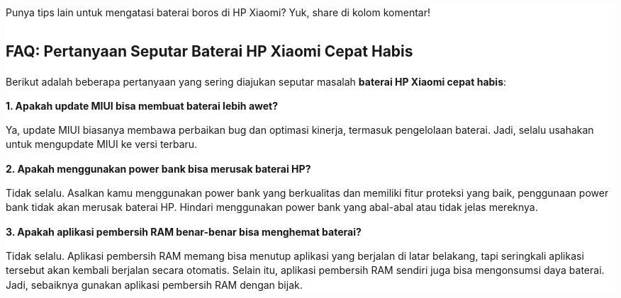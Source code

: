 Punya tips lain untuk mengatasi baterai boros di HP Xiaomi? Yuk, share di kolom komentar!

## FAQ: Pertanyaan Seputar Baterai HP Xiaomi Cepat Habis

Berikut adalah beberapa pertanyaan yang sering diajukan seputar masalah **baterai HP Xiaomi cepat habis**:

**1\. Apakah update MIUI bisa membuat baterai lebih awet?**

Ya, update MIUI biasanya membawa perbaikan bug dan optimasi kinerja, termasuk pengelolaan baterai. Jadi, selalu usahakan untuk mengupdate MIUI ke versi terbaru.

**2\. Apakah menggunakan power bank bisa merusak baterai HP?**

Tidak selalu. Asalkan kamu menggunakan power bank yang berkualitas dan memiliki fitur proteksi yang baik, penggunaan power bank tidak akan merusak baterai HP. Hindari menggunakan power bank yang abal-abal atau tidak jelas mereknya.

**3\. Apakah aplikasi pembersih RAM benar-benar bisa menghemat baterai?**

Tidak selalu. Aplikasi pembersih RAM memang bisa menutup aplikasi yang berjalan di latar belakang, tapi seringkali aplikasi tersebut akan kembali berjalan secara otomatis. Selain itu, aplikasi pembersih RAM sendiri juga bisa mengonsumsi daya baterai. Jadi, sebaiknya gunakan aplikasi pembersih RAM dengan bijak.
